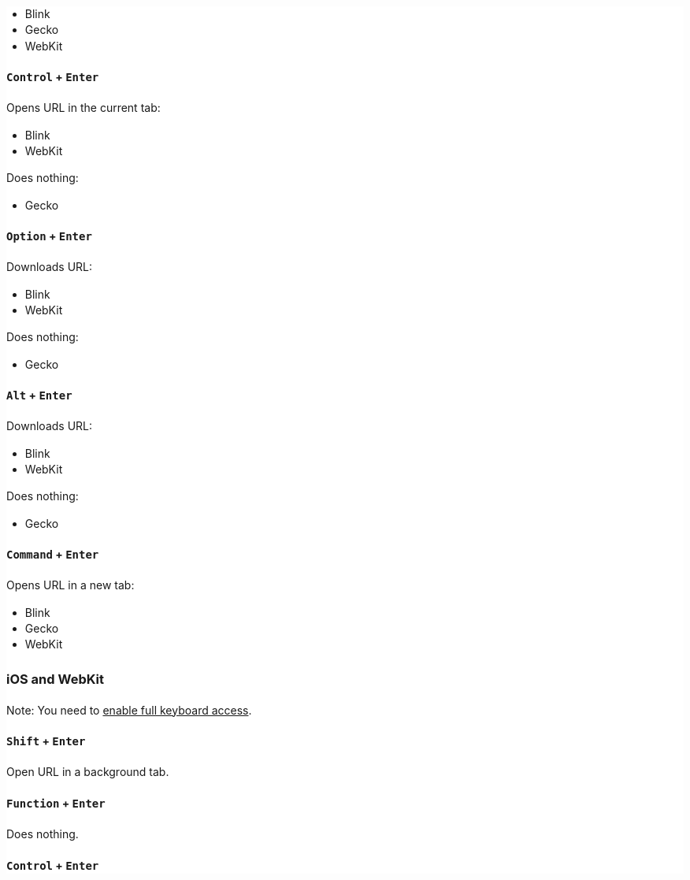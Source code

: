 - Blink
- Gecko
- WebKit

#### <kbd>Control</kbd> + <kbd>Enter</kbd>

Opens URL in the current tab:

- Blink
- WebKit

Does nothing:

- Gecko

#### <kbd>Option</kbd> + <kbd>Enter</kbd>

Downloads URL:

- Blink
- WebKit

Does nothing:

- Gecko

#### <kbd>Alt</kbd> + <kbd>Enter</kbd>

Downloads URL:

- Blink
- WebKit

Does nothing:

- Gecko

#### <kbd>Command</kbd> + <kbd>Enter</kbd>

Opens URL in a new tab:

- Blink
- Gecko
- WebKit

### iOS and WebKit

Note: You need to [enable full keyboard access](https://support.apple.com/en-in/guide/iphone/ipha4375873f/ios).

#### <kbd>Shift</kbd> + <kbd>Enter</kbd>

Open URL in a background tab.

#### <kbd>Function</kbd> + <kbd>Enter</kbd>

Does nothing.

#### <kbd>Control</kbd> + <kbd>Enter</kbd>
